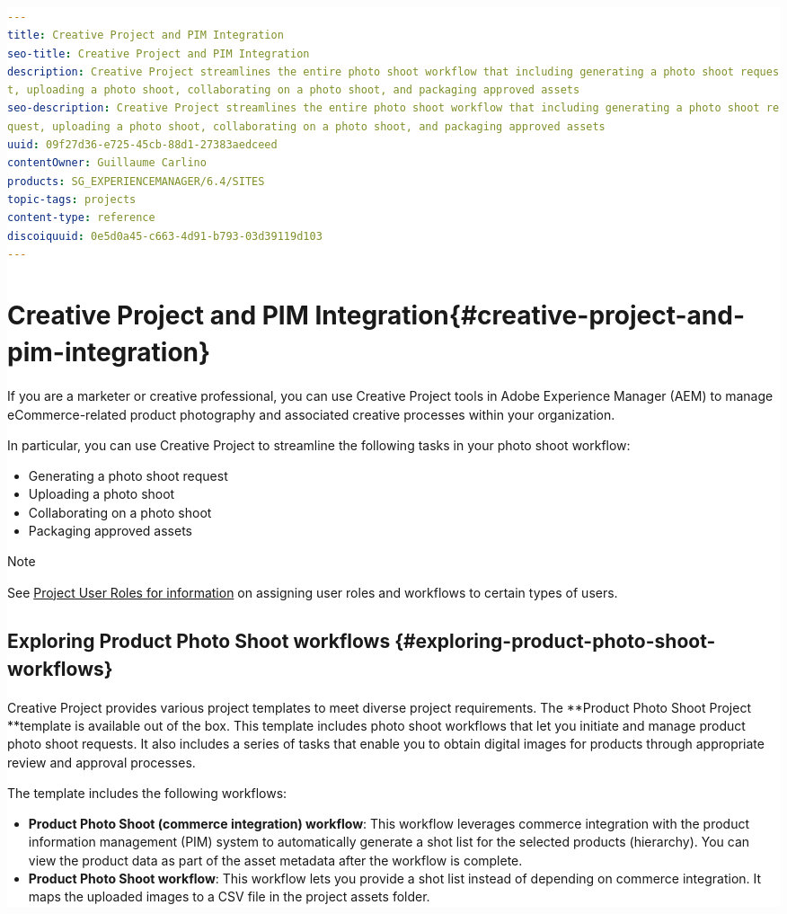 ```yaml
---
title: Creative Project and PIM Integration
seo-title: Creative Project and PIM Integration
description: Creative Project streamlines the entire photo shoot workflow that including generating a photo shoot request, uploading a photo shoot, collaborating on a photo shoot, and packaging approved assets
seo-description: Creative Project streamlines the entire photo shoot workflow that including generating a photo shoot request, uploading a photo shoot, collaborating on a photo shoot, and packaging approved assets
uuid: 09f27d36-e725-45cb-88d1-27383aedceed
contentOwner: Guillaume Carlino
products: SG_EXPERIENCEMANAGER/6.4/SITES
topic-tags: projects
content-type: reference
discoiquuid: 0e5d0a45-c663-4d91-b793-03d39119d103
---
```


# Creative Project and PIM Integration{#creative-project-and-pim-integration}

If you are a marketer or creative professional, you can use Creative Project tools in Adobe Experience Manager (AEM) to manage eCommerce-related product photography and associated creative processes within your organization.

In particular, you can use Creative Project to streamline the following tasks in your photo shoot workflow:

* Generating a photo shoot request
* Uploading a photo shoot
* Collaborating on a photo shoot
* Packaging approved assets

>[!NOTE]
>
>See [Project User Roles for information](/help/sites-authoring/projects.md#user-roles-in-a-project) on assigning user roles and workflows to certain types of users.

## Exploring Product Photo Shoot workflows  {#exploring-product-photo-shoot-workflows}

Creative Project provides various project templates to meet diverse project requirements. The **Product Photo Shoot Project **template is available out of the box. This template includes photo shoot workflows that let you initiate and manage product photo shoot requests. It also includes a series of tasks that enable you to obtain digital images for products through appropriate review and approval processes.

The template includes the following workflows:

* **Product Photo Shoot (commerce integration) workflow**: This workflow leverages commerce integration with the product information management (PIM) system to automatically generate a shot list for the selected products (hierarchy). You can view the product data as part of the asset metadata after the workflow is complete.
* **Product Photo Shoot workflow**: This workflow lets you provide a shot list instead of depending on commerce integration. It maps the uploaded images to a CSV file in the project assets folder.

